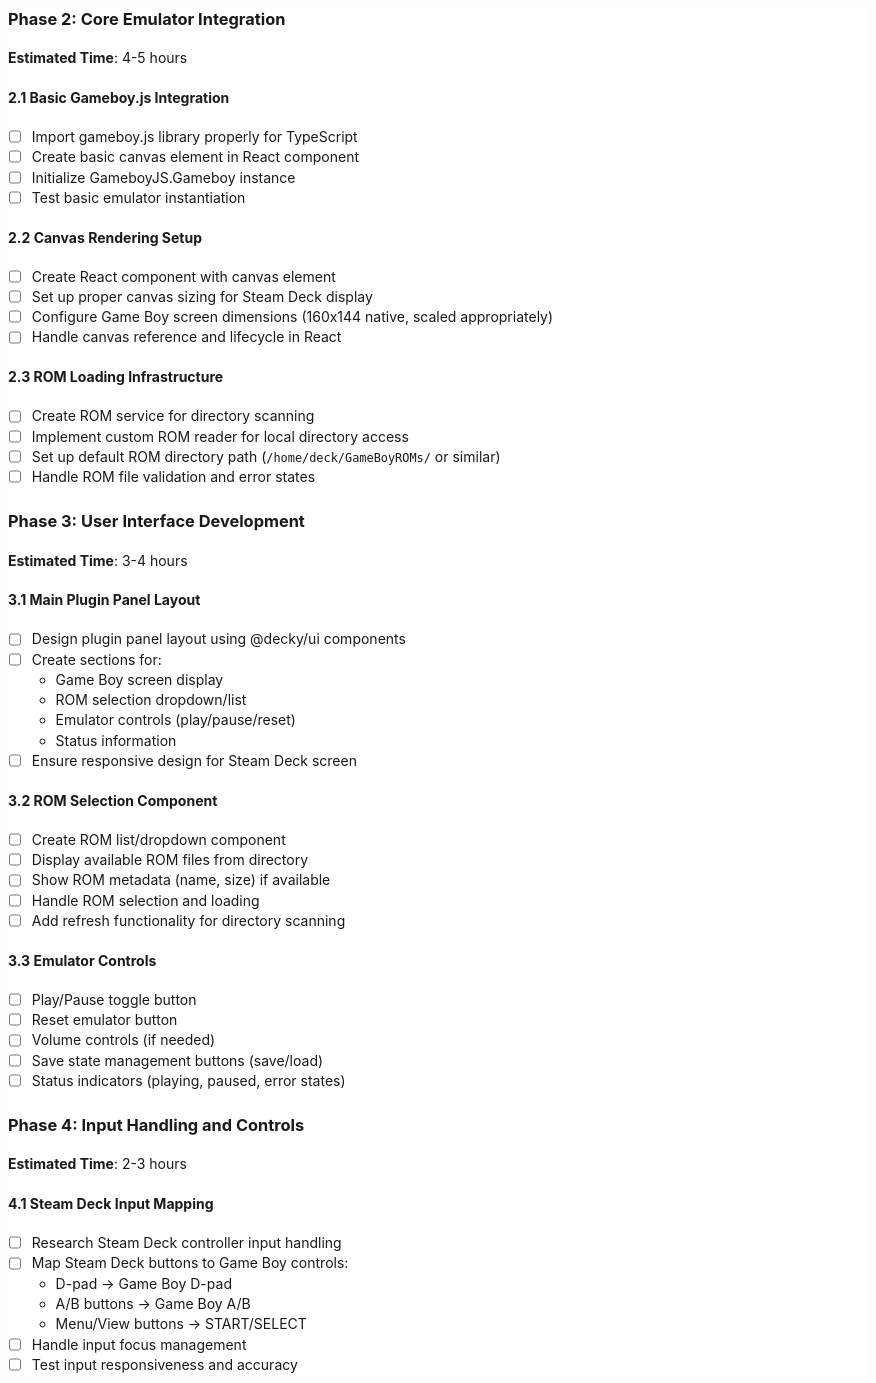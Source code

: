 ### Phase 2: Core Emulator Integration
**Estimated Time**: 4-5 hours

#### 2.1 Basic Gameboy.js Integration
- [ ] Import gameboy.js library properly for TypeScript
- [ ] Create basic canvas element in React component
- [ ] Initialize GameboyJS.Gameboy instance
- [ ] Test basic emulator instantiation

#### 2.2 Canvas Rendering Setup
- [ ] Create React component with canvas element
- [ ] Set up proper canvas sizing for Steam Deck display
- [ ] Configure Game Boy screen dimensions (160x144 native, scaled appropriately)
- [ ] Handle canvas reference and lifecycle in React

#### 2.3 ROM Loading Infrastructure
- [ ] Create ROM service for directory scanning
- [ ] Implement custom ROM reader for local directory access
- [ ] Set up default ROM directory path (`/home/deck/GameBoyROMs/` or similar)
- [ ] Handle ROM file validation and error states

### Phase 3: User Interface Development
**Estimated Time**: 3-4 hours

#### 3.1 Main Plugin Panel Layout
- [ ] Design plugin panel layout using @decky/ui components
- [ ] Create sections for:
  - Game Boy screen display
  - ROM selection dropdown/list
  - Emulator controls (play/pause/reset)
  - Status information
- [ ] Ensure responsive design for Steam Deck screen

#### 3.2 ROM Selection Component
- [ ] Create ROM list/dropdown component
- [ ] Display available ROM files from directory
- [ ] Show ROM metadata (name, size) if available
- [ ] Handle ROM selection and loading
- [ ] Add refresh functionality for directory scanning

#### 3.3 Emulator Controls
- [ ] Play/Pause toggle button
- [ ] Reset emulator button  
- [ ] Volume controls (if needed)
- [ ] Save state management buttons (save/load)
- [ ] Status indicators (playing, paused, error states)

### Phase 4: Input Handling and Controls
**Estimated Time**: 2-3 hours

#### 4.1 Steam Deck Input Mapping
- [ ] Research Steam Deck controller input handling
- [ ] Map Steam Deck buttons to Game Boy controls:
  - D-pad → Game Boy D-pad
  - A/B buttons → Game Boy A/B
  - Menu/View buttons → START/SELECT
- [ ] Handle input focus management
- [ ] Test input responsiveness and accuracy
